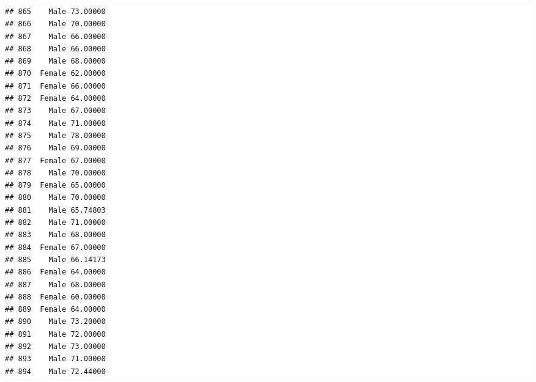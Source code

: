    ## 865    Male 73.00000
    ## 866    Male 70.00000
    ## 867    Male 66.00000
    ## 868    Male 66.00000
    ## 869    Male 68.00000
    ## 870  Female 62.00000
    ## 871  Female 66.00000
    ## 872  Female 64.00000
    ## 873    Male 67.00000
    ## 874    Male 71.00000
    ## 875    Male 78.00000
    ## 876    Male 69.00000
    ## 877  Female 67.00000
    ## 878    Male 70.00000
    ## 879  Female 65.00000
    ## 880    Male 70.00000
    ## 881    Male 65.74803
    ## 882    Male 71.00000
    ## 883    Male 68.00000
    ## 884  Female 67.00000
    ## 885    Male 66.14173
    ## 886  Female 64.00000
    ## 887    Male 68.00000
    ## 888  Female 60.00000
    ## 889  Female 64.00000
    ## 890    Male 73.20000
    ## 891    Male 72.00000
    ## 892    Male 73.00000
    ## 893    Male 71.00000
    ## 894    Male 72.44000